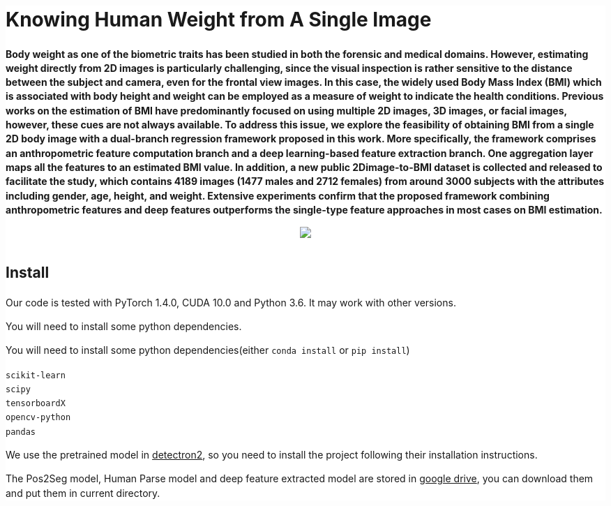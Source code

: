 # Knowing Human Weight from A Single Image

 **Body weight as one of the biometric traits has been
studied in both the forensic and medical domains. However,
estimating weight directly from 2D images is particularly
challenging, since the visual inspection is rather sensitive to the
distance between the subject and camera, even for the frontal
view images. In this case, the widely used Body Mass Index
(BMI) which is associated with body height and weight can be
employed as a measure of weight to indicate the health conditions.
Previous works on the estimation of BMI have predominantly
focused on using multiple 2D images, 3D images, or facial images,
however, these cues are not always available. To address this issue,
we explore the feasibility of obtaining BMI from a single 2D
body image with a dual-branch regression framework proposed
in this work. More specifically, the framework comprises an
anthropometric feature computation branch and a deep learning-based feature extraction branch. One aggregation layer maps all
the features to an estimated BMI value. In addition, a new public
2Dimage-to-BMI dataset is collected and released to facilitate
the study, which contains 4189 images (1477 males and 2712
females) from around 3000 subjects with the attributes including
gender, age, height, and weight. Extensive experiments confirm
that the proposed framework combining anthropometric features
and deep features outperforms the single-type feature approaches
in most cases on BMI estimation.**

<div align=center>
<img src="https://github.com/FVL2020/2DImage2BMI/blob/main/framework/framework.jpg">
</div>

## Install

Our code is tested with PyTorch 1.4.0, CUDA 10.0 and Python 3.6. It may work with other versions.

You will need to install some python dependencies.

You will need to install some python dependencies(either `conda install` or `pip install`)

```
scikit-learn
scipy
tensorboardX
opencv-python
pandas
```

We use the pretrained model in [detectron2](https://github.com/facebookresearch/detectron2), so you need to install the project following their installation instructions.

The Pos2Seg model, Human Parse model and deep feature extracted model are stored in [google drive](https://drive.google.com/file/d/1BsIbUWktXxIe75fM_JWphvYB0yjV-RZy/view?usp=sharing), you can download them and put them in current directory.
